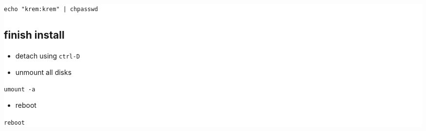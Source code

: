 ```
echo "krem:krem" | chpasswd
```
## finish install
- detach using `ctrl-D`

- unmount all disks
```
umount -a
```
- reboot
```
reboot
```